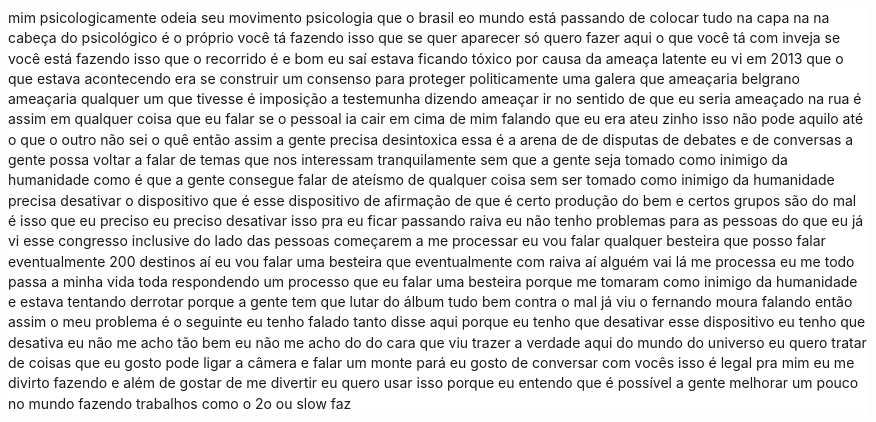 mim psicologicamente odeia seu movimento
psicologia que o brasil eo mundo está
passando de colocar tudo na capa na na
cabeça do psicológico é o próprio você
tá fazendo isso que se quer aparecer só
quero fazer aqui o que você tá com
inveja se você está fazendo isso que o
recorrido é e bom eu saí estava ficando
tóxico por causa da ameaça latente
eu vi em 2013 que o que estava
acontecendo era se construir um consenso
para proteger politicamente uma galera
que ameaçaria belgrano ameaçaria
qualquer um que tivesse é imposição a
testemunha dizendo ameaçar ir no sentido
de que eu seria ameaçado na rua é assim
em qualquer coisa que eu falar se o
pessoal ia cair em cima de mim falando
que eu era ateu zinho isso não pode
aquilo até o que o outro não sei o quê
então assim a gente precisa desintoxica
essa é a arena de de disputas de debates
e de conversas a gente possa voltar a
falar de temas que nos interessam
tranquilamente sem que a gente seja
tomado como inimigo da humanidade como é
que a gente consegue falar de ateísmo de
qualquer coisa sem ser tomado como
inimigo da humanidade precisa desativar
o dispositivo que é esse dispositivo de
afirmação de que é certo produção do bem
e certos grupos são do mal é isso que eu
preciso eu preciso desativar isso pra eu
ficar passando raiva eu não tenho
problemas para as pessoas do que eu já
vi esse congresso inclusive do lado das
pessoas começarem a me processar
eu vou falar qualquer besteira que posso
falar eventualmente 200 destinos
aí eu vou falar uma besteira que
eventualmente com raiva aí alguém vai lá
me processa eu me todo passa a minha
vida toda respondendo um processo que eu
falar uma besteira porque me tomaram
como inimigo da humanidade e estava
tentando derrotar porque a gente tem que
lutar do álbum tudo bem contra o mal
já viu o fernando moura falando então
assim o meu problema é o seguinte eu
tenho falado tanto disse aqui porque eu
tenho que desativar esse dispositivo
eu tenho que desativa eu não me acho tão
bem eu não me acho do do cara que viu
trazer a verdade aqui do mundo do
universo eu quero tratar de coisas que
eu gosto pode ligar a câmera e falar um
monte pará
eu gosto de conversar com vocês isso é
legal pra mim eu me divirto fazendo e
além de gostar de me divertir
eu quero usar isso porque eu entendo que
é possível a gente melhorar um pouco no
mundo fazendo trabalhos como o 2o ou
slow faz